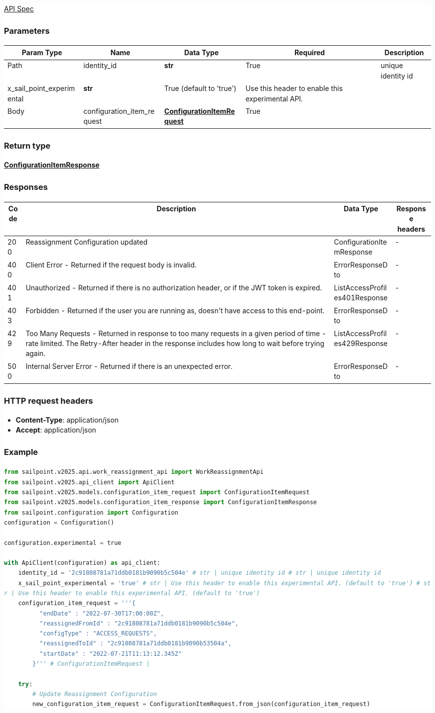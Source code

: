 [API Spec](https://developer.sailpoint.com/docs/api/v2025/put-reassignment-config)

### Parameters 

Param Type | Name | Data Type | Required  | Description
------------- | ------------- | ------------- | ------------- | ------------- 
Path   | identity_id | **str** | True  | unique identity id
   | x_sail_point_experimental | **str** | True  (default to 'true') | Use this header to enable this experimental API.
 Body  | configuration_item_request | [**ConfigurationItemRequest**](../models/configuration-item-request) | True  | 

### Return type
[**ConfigurationItemResponse**](../models/configuration-item-response)

### Responses
Code | Description  | Data Type | Response headers |
------------- | ------------- | ------------- |------------------|
200 | Reassignment Configuration updated | ConfigurationItemResponse |  -  |
400 | Client Error - Returned if the request body is invalid. | ErrorResponseDto |  -  |
401 | Unauthorized - Returned if there is no authorization header, or if the JWT token is expired. | ListAccessProfiles401Response |  -  |
403 | Forbidden - Returned if the user you are running as, doesn&#39;t have access to this end-point. | ErrorResponseDto |  -  |
429 | Too Many Requests - Returned in response to too many requests in a given period of time - rate limited. The Retry-After header in the response includes how long to wait before trying again. | ListAccessProfiles429Response |  -  |
500 | Internal Server Error - Returned if there is an unexpected error. | ErrorResponseDto |  -  |

### HTTP request headers
 - **Content-Type**: application/json
 - **Accept**: application/json

### Example

```python
from sailpoint.v2025.api.work_reassignment_api import WorkReassignmentApi
from sailpoint.v2025.api_client import ApiClient
from sailpoint.v2025.models.configuration_item_request import ConfigurationItemRequest
from sailpoint.v2025.models.configuration_item_response import ConfigurationItemResponse
from sailpoint.configuration import Configuration
configuration = Configuration()

configuration.experimental = true

with ApiClient(configuration) as api_client:
    identity_id = '2c91808781a71ddb0181b9090b5c504e' # str | unique identity id # str | unique identity id
    x_sail_point_experimental = 'true' # str | Use this header to enable this experimental API. (default to 'true') # str | Use this header to enable this experimental API. (default to 'true')
    configuration_item_request = '''{
          "endDate" : "2022-07-30T17:00:00Z",
          "reassignedFromId" : "2c91808781a71ddb0181b9090b5c504e",
          "configType" : "ACCESS_REQUESTS",
          "reassignedToId" : "2c91808781a71ddb0181b9090b53504a",
          "startDate" : "2022-07-21T11:13:12.345Z"
        }''' # ConfigurationItemRequest | 

    try:
        # Update Reassignment Configuration
        new_configuration_item_request = ConfigurationItemRequest.from_json(configuration_item_request)
```